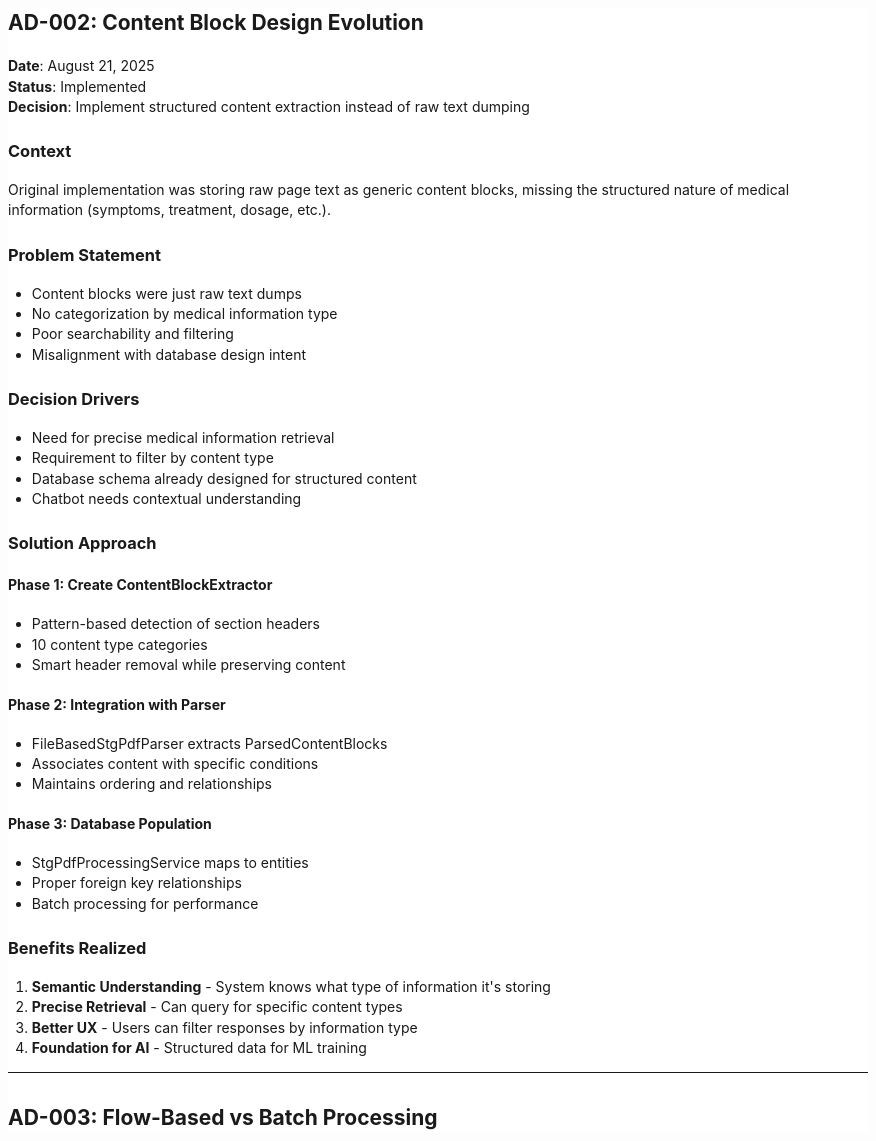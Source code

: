 
## AD-002: Content Block Design Evolution

**Date**: August 21, 2025  
**Status**: Implemented  
**Decision**: Implement structured content extraction instead of raw text dumping

### Context
Original implementation was storing raw page text as generic content blocks, missing the structured nature of medical information (symptoms, treatment, dosage, etc.).

### Problem Statement
- Content blocks were just raw text dumps
- No categorization by medical information type
- Poor searchability and filtering
- Misalignment with database design intent

### Decision Drivers
- Need for precise medical information retrieval
- Requirement to filter by content type
- Database schema already designed for structured content
- Chatbot needs contextual understanding

### Solution Approach

#### Phase 1: Create ContentBlockExtractor
- Pattern-based detection of section headers
- 10 content type categories
- Smart header removal while preserving content

#### Phase 2: Integration with Parser
- FileBasedStgPdfParser extracts ParsedContentBlocks
- Associates content with specific conditions
- Maintains ordering and relationships

#### Phase 3: Database Population
- StgPdfProcessingService maps to entities
- Proper foreign key relationships
- Batch processing for performance

### Benefits Realized
1. **Semantic Understanding** - System knows what type of information it's storing
2. **Precise Retrieval** - Can query for specific content types
3. **Better UX** - Users can filter responses by information type
4. **Foundation for AI** - Structured data for ML training

---

## AD-003: Flow-Based vs Batch Processing
